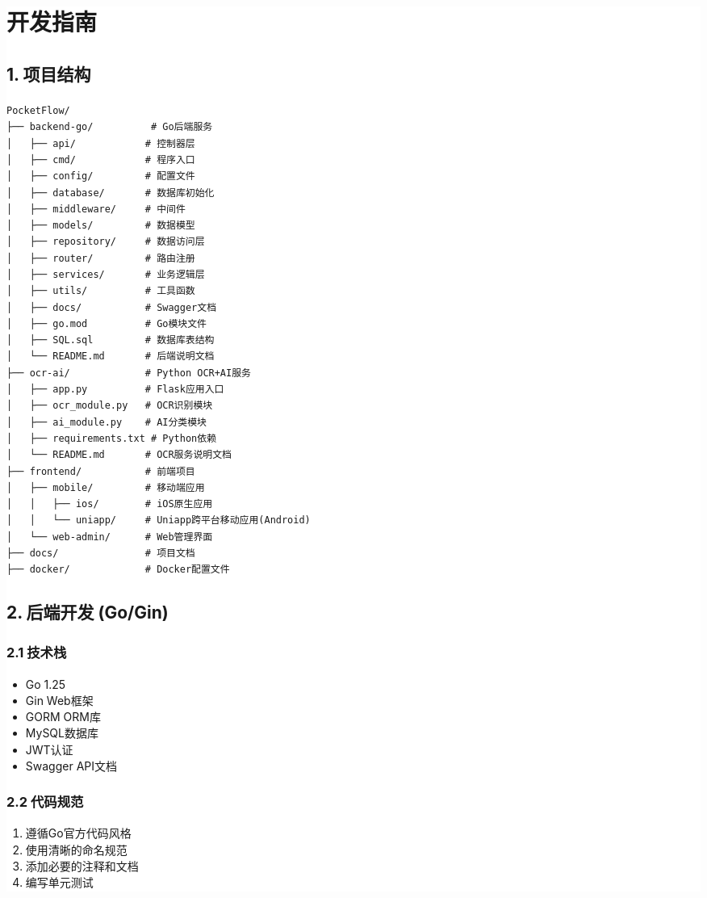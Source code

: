 # 开发指南

## 1. 项目结构

```
PocketFlow/
├── backend-go/          # Go后端服务
│   ├── api/            # 控制器层
│   ├── cmd/            # 程序入口
│   ├── config/         # 配置文件
│   ├── database/       # 数据库初始化
│   ├── middleware/     # 中间件
│   ├── models/         # 数据模型
│   ├── repository/     # 数据访问层
│   ├── router/         # 路由注册
│   ├── services/       # 业务逻辑层
│   ├── utils/          # 工具函数
│   ├── docs/           # Swagger文档
│   ├── go.mod          # Go模块文件
│   ├── SQL.sql         # 数据库表结构
│   └── README.md       # 后端说明文档
├── ocr-ai/             # Python OCR+AI服务
│   ├── app.py          # Flask应用入口
│   ├── ocr_module.py   # OCR识别模块
│   ├── ai_module.py    # AI分类模块
│   ├── requirements.txt # Python依赖
│   └── README.md       # OCR服务说明文档
├── frontend/           # 前端项目
│   ├── mobile/         # 移动端应用
│   │   ├── ios/        # iOS原生应用
│   │   └── uniapp/     # Uniapp跨平台移动应用(Android)
│   └── web-admin/      # Web管理界面
├── docs/               # 项目文档
├── docker/             # Docker配置文件
```

## 2. 后端开发 (Go/Gin)

### 2.1 技术栈
- Go 1.25
- Gin Web框架
- GORM ORM库
- MySQL数据库
- JWT认证
- Swagger API文档

### 2.2 代码规范
1. 遵循Go官方代码风格
2. 使用清晰的命名规范
3. 添加必要的注释和文档
4. 编写单元测试
